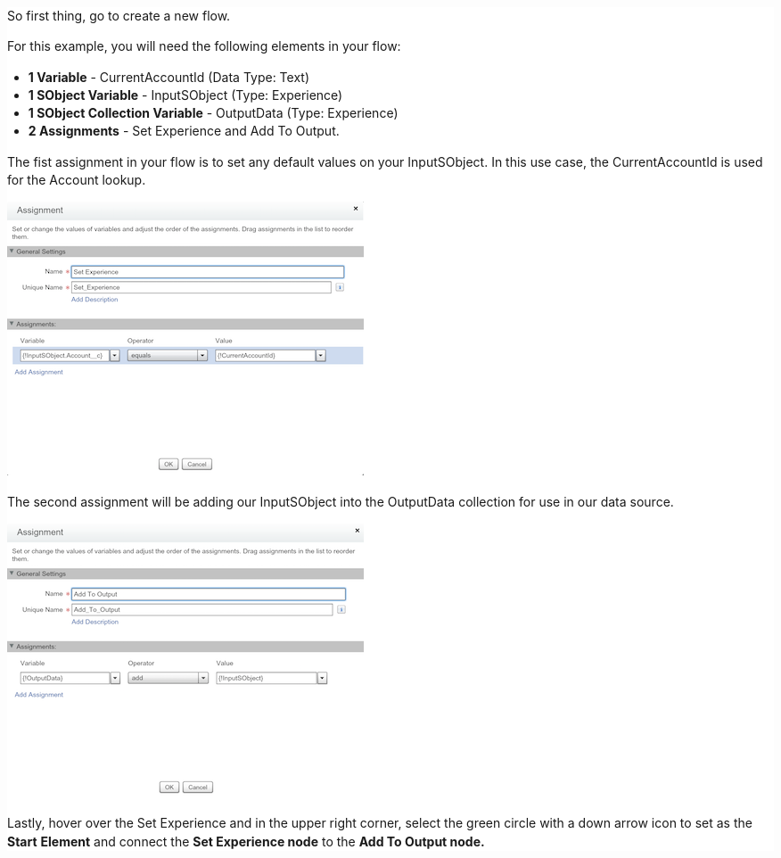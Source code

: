 So first thing, go to create a new flow.

For this example, you will need the following elements in your flow:

- **1 Variable** - CurrentAccountId (Data Type: Text)
- **1 SObject Variable** - InputSObject (Type: Experience)
- **1 SObject Collection Variable** - OutputData (Type: Experience)
- **2 Assignments** - Set Experience and Add To Output.

The fist assignment in your flow is to set any default values on your InputSObject. In this use case, the CurrentAccountId is used for the Account lookup.

![Using%20a%20Flow%20as%20a%20Data%20Source%201aebc204103b4efcb719b37e7c049e4a/Untitled.png](Using%20a%20Flow%20as%20a%20Data%20Source%201aebc204103b4efcb719b37e7c049e4a/Untitled.png)

The second assignment will be adding our InputSObject into the OutputData collection for use in our data source.

![Using%20a%20Flow%20as%20a%20Data%20Source%201aebc204103b4efcb719b37e7c049e4a/Untitled%201.png](Using%20a%20Flow%20as%20a%20Data%20Source%201aebc204103b4efcb719b37e7c049e4a/Untitled%201.png)

Lastly, hover over the Set Experience and in the upper right corner, select the green circle with a down arrow icon to set as the **Start** **Element** and connect the **Set Experience node** to the **Add To Output node.**
